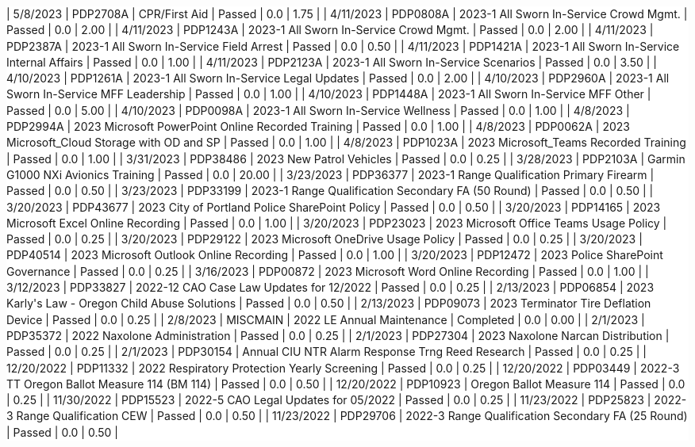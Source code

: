 | 5/8/2023 | PDP2708A | CPR/First Aid | Passed | 0.0 | 1.75 |
| 4/11/2023 | PDP0808A | 2023-1 All Sworn In-Service Crowd Mgmt. | Passed | 0.0 | 2.00 |
| 4/11/2023 | PDP1243A | 2023-1 All Sworn In-Service Crowd Mgmt. | Passed | 0.0 | 2.00 |
| 4/11/2023 | PDP2387A | 2023-1 All Sworn In-Service Field Arrest | Passed | 0.0 | 0.50 |
| 4/11/2023 | PDP1421A | 2023-1 All Sworn In-Service Internal Affairs | Passed | 0.0 | 1.00 |
| 4/11/2023 | PDP2123A | 2023-1 All Sworn In-Service Scenarios | Passed | 0.0 | 3.50 |
| 4/10/2023 | PDP1261A | 2023-1 All Sworn In-Service Legal Updates | Passed | 0.0 | 2.00 |
| 4/10/2023 | PDP2960A | 2023-1 All Sworn In-Service MFF Leadership | Passed | 0.0 | 1.00 |
| 4/10/2023 | PDP1448A | 2023-1 All Sworn In-Service MFF Other | Passed | 0.0 | 5.00 |
| 4/10/2023 | PDP0098A | 2023-1 All Sworn In-Service Wellness | Passed | 0.0 | 1.00 |
| 4/8/2023 | PDP2994A | 2023 Microsoft PowerPoint Online Recorded Training | Passed | 0.0 | 1.00 |
| 4/8/2023 | PDP0062A | 2023 Microsoft_Cloud Storage with OD and SP | Passed | 0.0 | 1.00 |
| 4/8/2023 | PDP1023A | 2023 Microsoft_Teams Recorded Training | Passed | 0.0 | 1.00 |
| 3/31/2023 | PDP38486 | 2023 New Patrol Vehicles | Passed | 0.0 | 0.25 |
| 3/28/2023 | PDP2103A | Garmin G1000 NXi Avionics Training | Passed | 0.0 | 20.00 |
| 3/23/2023 | PDP36377 | 2023-1 Range Qualification Primary Firearm | Passed | 0.0 | 0.50 |
| 3/23/2023 | PDP33199 | 2023-1 Range Qualification Secondary FA (50 Round) | Passed | 0.0 | 0.50 |
| 3/20/2023 | PDP43677 | 2023 City of Portland Police SharePoint Policy | Passed | 0.0 | 0.50 |
| 3/20/2023 | PDP14165 | 2023 Microsoft Excel Online Recording | Passed | 0.0 | 1.00 |
| 3/20/2023 | PDP23023 | 2023 Microsoft Office Teams Usage Policy | Passed | 0.0 | 0.25 |
| 3/20/2023 | PDP29122 | 2023 Microsoft OneDrive Usage Policy | Passed | 0.0 | 0.25 |
| 3/20/2023 | PDP40514 | 2023 Microsoft Outlook Online Recording | Passed | 0.0 | 1.00 |
| 3/20/2023 | PDP12472 | 2023 Police SharePoint Governance | Passed | 0.0 | 0.25 |
| 3/16/2023 | PDP00872 | 2023 Microsoft Word Online Recording | Passed | 0.0 | 1.00 |
| 3/12/2023 | PDP33827 | 2022-12 CAO Case Law Updates for 12/2022 | Passed | 0.0 | 0.25 |
| 2/13/2023 | PDP06854 | 2023 Karly's Law - Oregon Child Abuse Solutions | Passed | 0.0 | 0.50 |
| 2/13/2023 | PDP09073 | 2023 Terminator Tire Deflation Device | Passed | 0.0 | 0.25 |
| 2/8/2023 | MISCMAIN | 2022 LE Annual Maintenance | Completed | 0.0 | 0.00 |
| 2/1/2023 | PDP35372 | 2022 Naxolone Administration | Passed | 0.0 | 0.25 |
| 2/1/2023 | PDP27304 | 2023 Naxolone Narcan Distribution | Passed | 0.0 | 0.25 |
| 2/1/2023 | PDP30154 | Annual CIU NTR Alarm Response Trng Reed Research | Passed | 0.0 | 0.25 |
| 12/20/2022 | PDP11332 | 2022 Respiratory Protection Yearly Screening | Passed | 0.0 | 0.25 |
| 12/20/2022 | PDP03449 | 2022-3 TT Oregon Ballot Measure 114 (BM 114) | Passed | 0.0 | 0.50 |
| 12/20/2022 | PDP10923 | Oregon Ballot Measure 114 | Passed | 0.0 | 0.25 |
| 11/30/2022 | PDP15523 | 2022-5 CAO Legal Updates for 05/2022 | Passed | 0.0 | 0.25 |
| 11/23/2022 | PDP25823 | 2022-3 Range Qualification CEW | Passed | 0.0 | 0.50 |
| 11/23/2022 | PDP29706 | 2022-3 Range Qualification Secondary FA (25 Round) | Passed | 0.0 | 0.50 |
